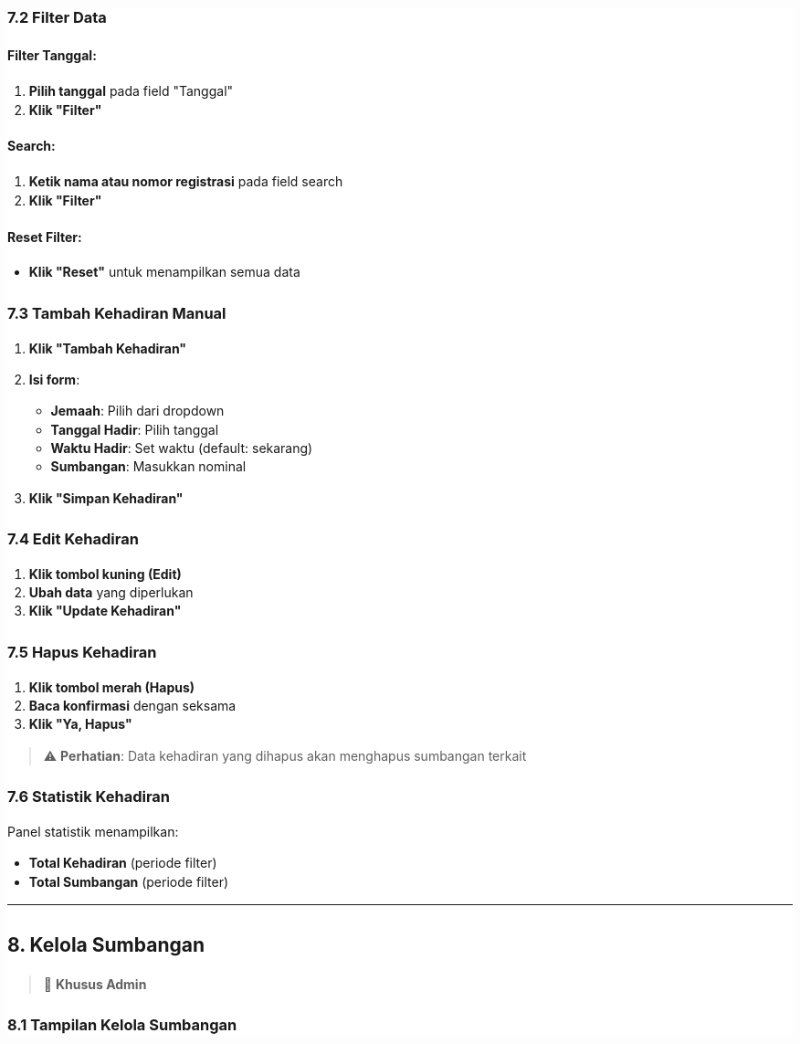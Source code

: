 ### 7.2 Filter Data

#### Filter Tanggal:
1. **Pilih tanggal** pada field "Tanggal"
2. **Klik "Filter"**

#### Search:
1. **Ketik nama atau nomor registrasi** pada field search
2. **Klik "Filter"**

#### Reset Filter:
- **Klik "Reset"** untuk menampilkan semua data

### 7.3 Tambah Kehadiran Manual

1. **Klik "Tambah Kehadiran"**
2. **Isi form**:
   - **Jemaah**: Pilih dari dropdown
   - **Tanggal Hadir**: Pilih tanggal
   - **Waktu Hadir**: Set waktu (default: sekarang)
   - **Sumbangan**: Masukkan nominal

3. **Klik "Simpan Kehadiran"**

### 7.4 Edit Kehadiran

1. **Klik tombol kuning (Edit)**
2. **Ubah data** yang diperlukan
3. **Klik "Update Kehadiran"**

### 7.5 Hapus Kehadiran

1. **Klik tombol merah (Hapus)**
2. **Baca konfirmasi** dengan seksama
3. **Klik "Ya, Hapus"**

> ⚠️ **Perhatian**: Data kehadiran yang dihapus akan menghapus sumbangan terkait

### 7.6 Statistik Kehadiran

Panel statistik menampilkan:
- **Total Kehadiran** (periode filter)
- **Total Sumbangan** (periode filter)

---

## 8. Kelola Sumbangan

> 🔴 **Khusus Admin**

### 8.1 Tampilan Kelola Sumbangan
